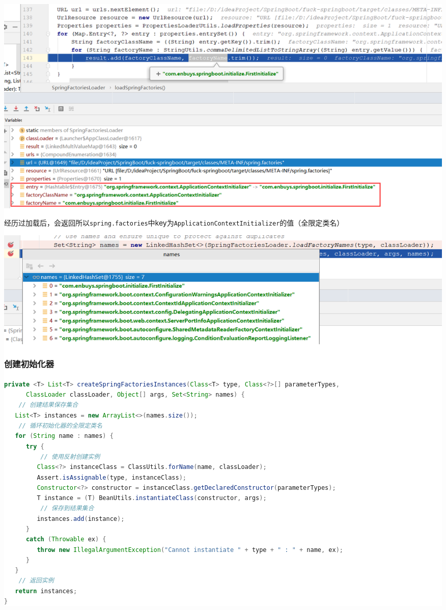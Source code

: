 ![1587955686230](image/1587955686230.png)

经历过加载后，会返回所以`spring.factories`中key为`ApplicationContextInitializer`的值（全限定类名）

![1587955900475](image/1587955900475.png)

### 创建初始化器

```java
private <T> List<T> createSpringFactoriesInstances(Class<T> type, Class<?>[] parameterTypes,
      ClassLoader classLoader, Object[] args, Set<String> names) {
    // 创建结果保存集合
   List<T> instances = new ArrayList<>(names.size());
    // 循环初始化器的全限定类名
   for (String name : names) {
      try {
          // 使用反射创建实例
         Class<?> instanceClass = ClassUtils.forName(name, classLoader);
         Assert.isAssignable(type, instanceClass);
         Constructor<?> constructor = instanceClass.getDeclaredConstructor(parameterTypes);
         T instance = (T) BeanUtils.instantiateClass(constructor, args);
          // 保存到结果集合
         instances.add(instance);
      }
      catch (Throwable ex) {
         throw new IllegalArgumentException("Cannot instantiate " + type + " : " + name, ex);
      }
   }
    // 返回实例
   return instances;
}
```
